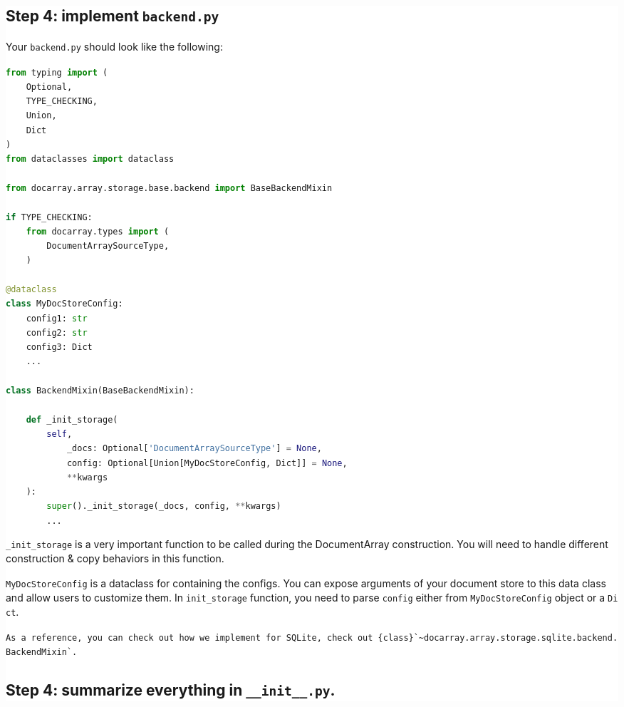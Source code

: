 ## Step 4: implement `backend.py`

Your `backend.py` should look like the following:

```python
from typing import (
    Optional,
    TYPE_CHECKING,
    Union,
    Dict
)
from dataclasses import dataclass

from docarray.array.storage.base.backend import BaseBackendMixin

if TYPE_CHECKING:
    from docarray.types import (
        DocumentArraySourceType,
    )
    
@dataclass
class MyDocStoreConfig:
    config1: str
    config2: str
    config3: Dict
    ...

class BackendMixin(BaseBackendMixin):
    
    def _init_storage(
        self, 
            _docs: Optional['DocumentArraySourceType'] = None, 
            config: Optional[Union[MyDocStoreConfig, Dict]] = None,
            **kwargs
    ):
        super()._init_storage(_docs, config, **kwargs)
        ...
```

`_init_storage` is a very important function to be called during the DocumentArray construction. You will need to handle different construction & copy behaviors in this function.

`MyDocStoreConfig` is a dataclass for containing the configs. You can expose arguments of your document store to this data class and allow users to customize them. In `init_storage` function, you need to parse `config` either from `MyDocStoreConfig` object or a `Dict`.

```{seealso}
As a reference, you can check out how we implement for SQLite, check out {class}`~docarray.array.storage.sqlite.backend.BackendMixin`.
```


## Step 4: summarize everything in `__init__.py`.
